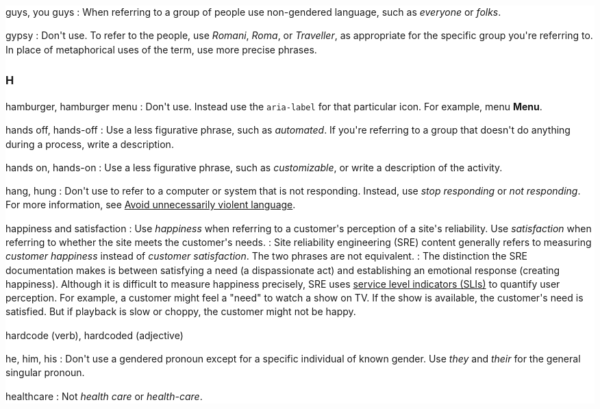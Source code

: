 guys, you guys
:   When referring to a group of people use non-gendered language, such as
    *everyone* or *folks*.

gypsy
:   Don't use. To refer to the people, use *Romani*, *Roma*, or
    *Traveller*, as appropriate for the specific group you're referring
    to. In place of metaphorical uses of the term, use more precise phrases.

### H

hamburger, hamburger menu
:   Don't use. Instead use the `aria-label` for that particular
    icon. For example, menu **Menu**.

hands off, hands-off
:   Use a less figurative phrase, such as *automated*. If you're
    referring to a group that doesn't do anything during a process, write a
    description.

hands on, hands-on
:   Use a less figurative phrase, such as *customizable*, or write a
    description of the activity.

hang, hung
:   Don't use to refer to a computer or system that is not responding.
    Instead, use *stop responding* or *not responding*. For more
    information, see [Avoid unnecessarily
    violent language](/style/inclusive-documentation#violent-language).

happiness and satisfaction
:   Use *happiness* when referring to a customer's perception of a
    site's reliability. Use *satisfaction* when referring to whether the
    site meets the customer's needs.
:   Site reliability engineering (SRE) content generally refers to
    measuring *customer happiness* instead of *customer
    satisfaction*. The two phrases are not equivalent.
:   The distinction the SRE documentation makes is between satisfying a need
    (a dispassionate act) and establishing an emotional response (creating
    happiness). Although it is difficult to measure happiness precisely, SRE
    uses [service level indicators
    (SLIs)](#service-level-indicator) to quantify user perception. For example, a customer might feel
    a "need" to watch a show on TV. If the show is available, the customer's
    need is satisfied. But if playback is slow or choppy, the customer might
    not be happy.

hardcode (verb), hardcoded (adjective)

he, him, his
:   Don't use a gendered pronoun except for a specific individual of known
    gender. Use *they* and *their* for the general singular pronoun.

healthcare
:   Not *health care* or *health-care*.
